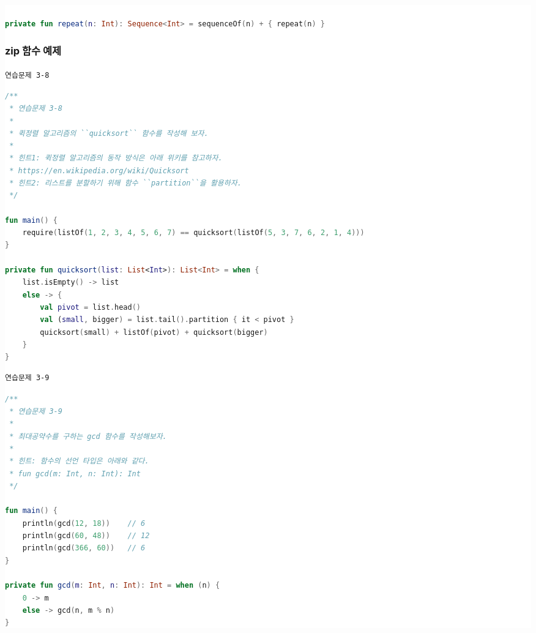 ```kotlin

private fun repeat(n: Int): Sequence<Int> = sequenceOf(n) + { repeat(n) }
```



### zip 함수 예제

`연습문제 3-8`

```kotlin
/**
 * 연습문제 3-8
 *
 * 퀵정렬 알고리즘의 ``quicksort`` 함수를 작성해 보자.
 *
 * 힌트1: 퀵정렬 알고리즘의 동작 방식은 아래 위키를 참고하자.
 * https://en.wikipedia.org/wiki/Quicksort
 * 힌트2: 리스트를 분할하기 위해 함수 ``partition``을 활용하자.
 */

fun main() {
    require(listOf(1, 2, 3, 4, 5, 6, 7) == quicksort(listOf(5, 3, 7, 6, 2, 1, 4)))
}

private fun quicksort(list: List<Int>): List<Int> = when {
    list.isEmpty() -> list
    else -> {
        val pivot = list.head()
        val (small, bigger) = list.tail().partition { it < pivot }
        quicksort(small) + listOf(pivot) + quicksort(bigger)
    }
}
```



`연습문제 3-9`

```kotlin
/**
 * 연습문제 3-9
 *
 * 최대공약수를 구하는 gcd 함수를 작성해보자.
 *
 * 힌트: 함수의 선언 타입은 아래와 같다.
 * fun gcd(m: Int, n: Int): Int
 */

fun main() {
    println(gcd(12, 18))    // 6
    println(gcd(60, 48))    // 12
    println(gcd(366, 60))   // 6
}

private fun gcd(m: Int, n: Int): Int = when (n) {
    0 -> m
    else -> gcd(n, m % n)
}
```
